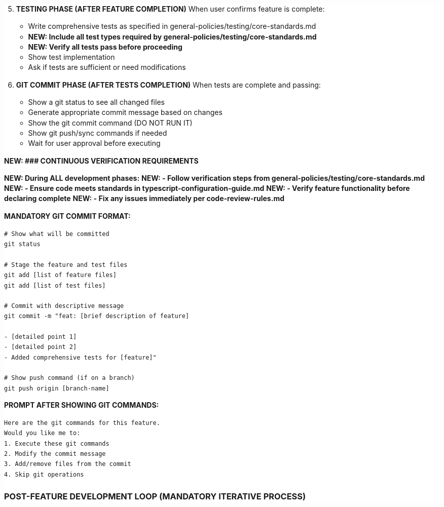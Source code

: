 5. **TESTING PHASE (AFTER FEATURE COMPLETION)**
   When user confirms feature is complete:
   - Write comprehensive tests as specified in general-policies/testing/core-standards.md
   - **NEW: Include all test types required by general-policies/testing/core-standards.md**
   - **NEW: Verify all tests pass before proceeding**
   - Show test implementation
   - Ask if tests are sufficient or need modifications

6. **GIT COMMIT PHASE (AFTER TESTS COMPLETION)**
   When tests are complete and passing:
   - Show a git status to see all changed files
   - Generate appropriate commit message based on changes
   - Show the git commit command (DO NOT RUN IT)
   - Show git push/sync commands if needed
   - Wait for user approval before executing

**NEW: ### CONTINUOUS VERIFICATION REQUIREMENTS**

**NEW: During ALL development phases:**
**NEW: - Follow verification steps from general-policies/testing/core-standards.md**
**NEW: - Ensure code meets standards in typescript-configuration-guide.md**
**NEW: - Verify feature functionality before declaring complete**
**NEW: - Fix any issues immediately per code-review-rules.md**
   
   **MANDATORY GIT COMMIT FORMAT:**
   ```
   # Show what will be committed
   git status
   
   # Stage the feature and test files
   git add [list of feature files]
   git add [list of test files]
   
   # Commit with descriptive message
   git commit -m "feat: [brief description of feature]

   - [detailed point 1]
   - [detailed point 2]
   - Added comprehensive tests for [feature]"
   
   # Show push command (if on a branch)
   git push origin [branch-name]
   ```
   
   **PROMPT AFTER SHOWING GIT COMMANDS:**
   ```
   Here are the git commands for this feature. 
   Would you like me to:
   1. Execute these git commands
   2. Modify the commit message
   3. Add/remove files from the commit
   4. Skip git operations
   ```

### POST-FEATURE DEVELOPMENT LOOP (MANDATORY ITERATIVE PROCESS)
